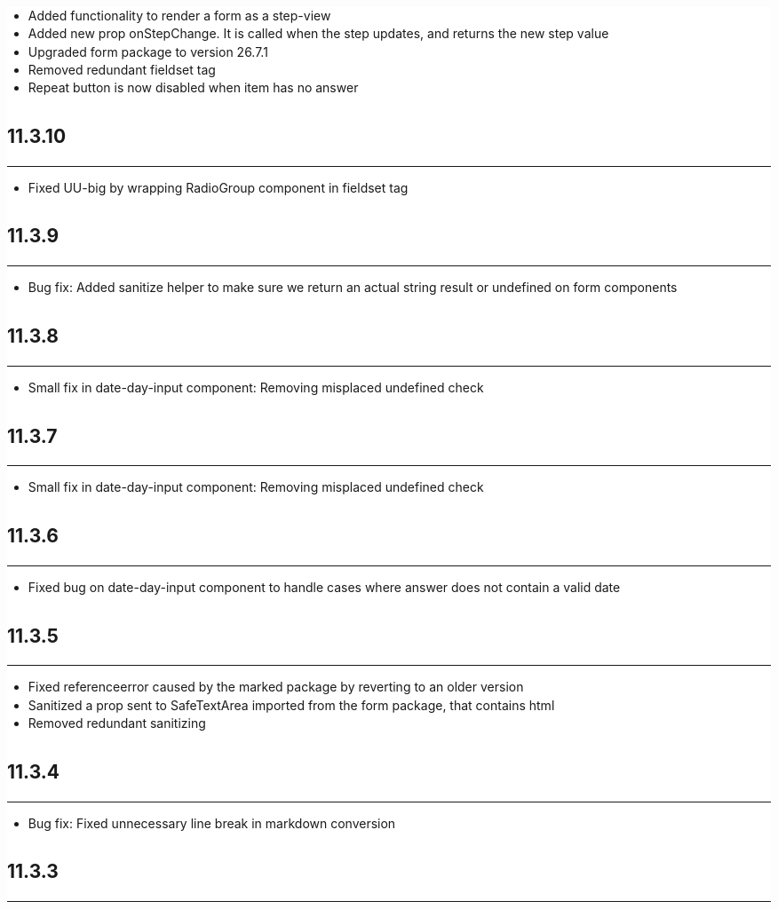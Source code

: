 - Added functionality to render a form as a step-view
- Added new prop onStepChange. It is called when the step updates, and returns the new step value
- Upgraded form package to version 26.7.1
- Removed redundant fieldset tag
- Repeat button is now disabled when item has no answer

## 11.3.10

---

- Fixed UU-big by wrapping RadioGroup component in fieldset tag

## 11.3.9

---

- Bug fix: Added sanitize helper to make sure we return an actual string result or undefined on form components

## 11.3.8

---

- Small fix in date-day-input component: Removing misplaced undefined check

## 11.3.7

---

- Small fix in date-day-input component: Removing misplaced undefined check

## 11.3.6

---

- Fixed bug on date-day-input component to handle cases where answer does not contain a valid date

## 11.3.5

---

- Fixed referenceerror caused by the marked package by reverting to an older version
- Sanitized a prop sent to SafeTextArea imported from the form package, that contains html
- Removed redundant sanitizing

## 11.3.4

---

- Bug fix: Fixed unnecessary line break in markdown conversion

## 11.3.3

---